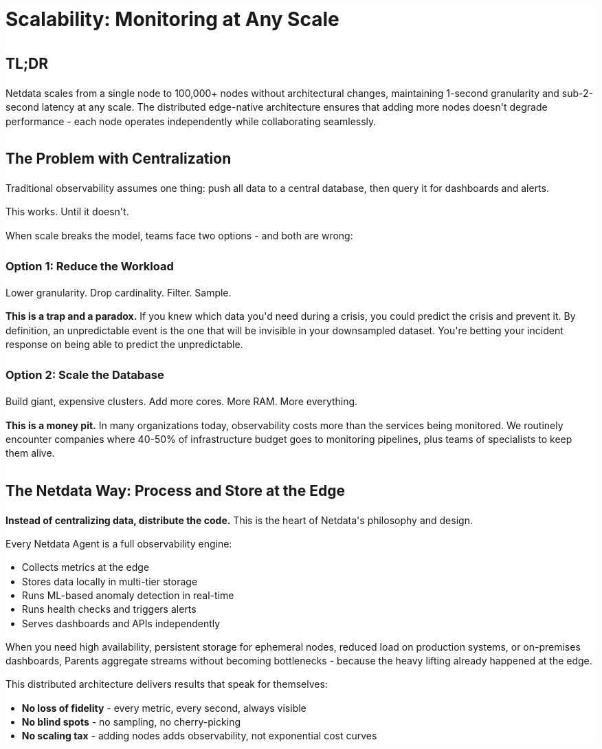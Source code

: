 # Scalability: Monitoring at Any Scale

## TL;DR

Netdata scales from a single node to 100,000+ nodes without architectural changes, maintaining 1-second granularity and sub-2-second latency at any scale. The distributed edge-native architecture ensures that adding more nodes doesn't degrade performance - each node operates independently while collaborating seamlessly.

## The Problem with Centralization

Traditional observability assumes one thing: push all data to a central database, then query it for dashboards and alerts.

This works. Until it doesn't.

When scale breaks the model, teams face two options - and both are wrong:

### Option 1: Reduce the Workload
Lower granularity. Drop cardinality. Filter. Sample.

**This is a trap and a paradox.** If you knew which data you'd need during a crisis, you could predict the crisis and prevent it. By definition, an unpredictable event is the one that will be invisible in your downsampled dataset. You're betting your incident response on being able to predict the unpredictable.

### Option 2: Scale the Database
Build giant, expensive clusters. Add more cores. More RAM. More everything.

**This is a money pit.** In many organizations today, observability costs more than the services being monitored. We routinely encounter companies where 40-50% of infrastructure budget goes to monitoring pipelines, plus teams of specialists to keep them alive.

## The Netdata Way: Process and Store at the Edge

**Instead of centralizing data, distribute the code.** This is the heart of Netdata's philosophy and design.

Every Netdata Agent is a full observability engine:
- Collects metrics at the edge
- Stores data locally in multi-tier storage
- Runs ML-based anomaly detection in real-time
- Runs health checks and triggers alerts
- Serves dashboards and APIs independently

When you need high availability, persistent storage for ephemeral nodes, reduced load on production systems, or on-premises dashboards, Parents aggregate streams without becoming bottlenecks - because the heavy lifting already happened at the edge.

This distributed architecture delivers results that speak for themselves:

- **No loss of fidelity** - every metric, every second, always visible
- **No blind spots** - no sampling, no cherry-picking
- **No scaling tax** - adding nodes adds observability, not exponential cost curves

